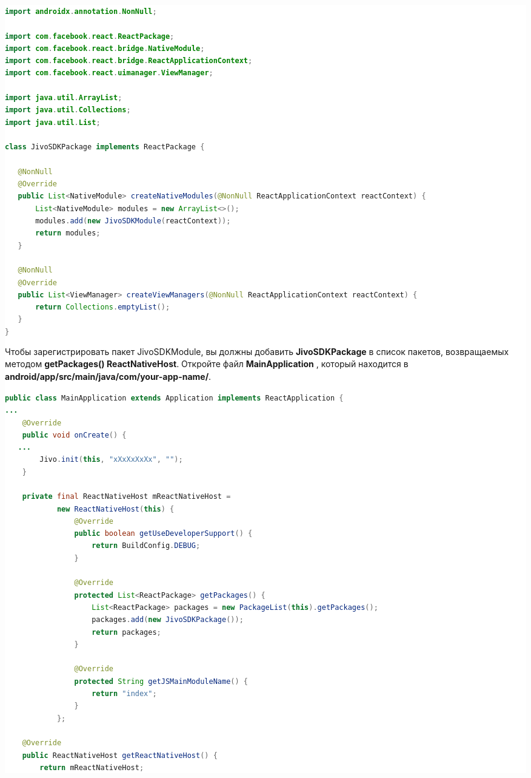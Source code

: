 ```java
import androidx.annotation.NonNull;

import com.facebook.react.ReactPackage;
import com.facebook.react.bridge.NativeModule;
import com.facebook.react.bridge.ReactApplicationContext;
import com.facebook.react.uimanager.ViewManager;

import java.util.ArrayList;
import java.util.Collections;
import java.util.List;

class JivoSDKPackage implements ReactPackage {

   @NonNull
   @Override
   public List<NativeModule> createNativeModules(@NonNull ReactApplicationContext reactContext) {
       List<NativeModule> modules = new ArrayList<>();
       modules.add(new JivoSDKModule(reactContext));
       return modules;
   }

   @NonNull
   @Override
   public List<ViewManager> createViewManagers(@NonNull ReactApplicationContext reactContext) {
       return Collections.emptyList();
   }
}
```
Чтобы зарегистрировать пакет JivoSDKModule, вы должны добавить **JivoSDKPackage** в список пакетов, возвращаемых методом **getPackages() ReactNativeHost**. Откройте файл **MainApplication** , который находится в **android/app/src/main/java/com/your-app-name/**.

```java
public class MainApplication extends Application implements ReactApplication {
...
    @Override
    public void onCreate() {
   ...
        Jivo.init(this, "xXxXxXxXx", "");
    }

    private final ReactNativeHost mReactNativeHost =
            new ReactNativeHost(this) {
                @Override
                public boolean getUseDeveloperSupport() {
                    return BuildConfig.DEBUG;
                }

                @Override
                protected List<ReactPackage> getPackages() {
                    List<ReactPackage> packages = new PackageList(this).getPackages();
                    packages.add(new JivoSDKPackage());
                    return packages;
                }

                @Override
                protected String getJSMainModuleName() {
                    return "index";
                }
            };

    @Override
    public ReactNativeHost getReactNativeHost() {
        return mReactNativeHost;
```